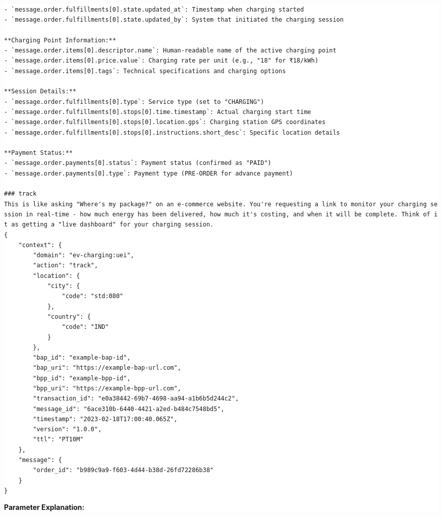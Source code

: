 ```
- `message.order.fulfillments[0].state.updated_at`: Timestamp when charging started
- `message.order.fulfillments[0].state.updated_by`: System that initiated the charging session

**Charging Point Information:**
- `message.order.items[0].descriptor.name`: Human-readable name of the active charging point
- `message.order.items[0].price.value`: Charging rate per unit (e.g., "18" for ₹18/kWh)
- `message.order.items[0].tags`: Technical specifications and charging options

**Session Details:**
- `message.order.fulfillments[0].type`: Service type (set to "CHARGING")
- `message.order.fulfillments[0].stops[0].time.timestamp`: Actual charging start time
- `message.order.fulfillments[0].stops[0].location.gps`: Charging station GPS coordinates
- `message.order.fulfillments[0].stops[0].instructions.short_desc`: Specific location details

**Payment Status:**
- `message.order.payments[0].status`: Payment status (confirmed as "PAID")
- `message.order.payments[0].type`: Payment type (PRE-ORDER for advance payment)

### track
This is like asking "Where's my package?" on an e-commerce website. You're requesting a link to monitor your charging session in real-time - how much energy has been delivered, how much it's costing, and when it will be complete. Think of it as getting a "live dashboard" for your charging session.
{
    "context": {
        "domain": "ev-charging:uei",
        "action": "track",
        "location": {
            "city": {
                "code": "std:080"
            },
            "country": {
                "code": "IND"
            }
        },
        "bap_id": "example-bap-id",
        "bap_uri": "https://example-bap-url.com",
        "bpp_id": "example-bpp-id",
        "bpp_uri": "https://example-bpp-url.com",
        "transaction_id": "e0a38442-69b7-4698-aa94-a1b6b5d244c2",
        "message_id": "6ace310b-6440-4421-a2ed-b484c7548bd5",
        "timestamp": "2023-02-18T17:00:40.065Z",
        "version": "1.0.0",
        "ttl": "PT10M"
    },
    "message": {
        "order_id": "b989c9a9-f603-4d44-b38d-26fd72286b38"
    }
}
```

**Parameter Explanation:**

